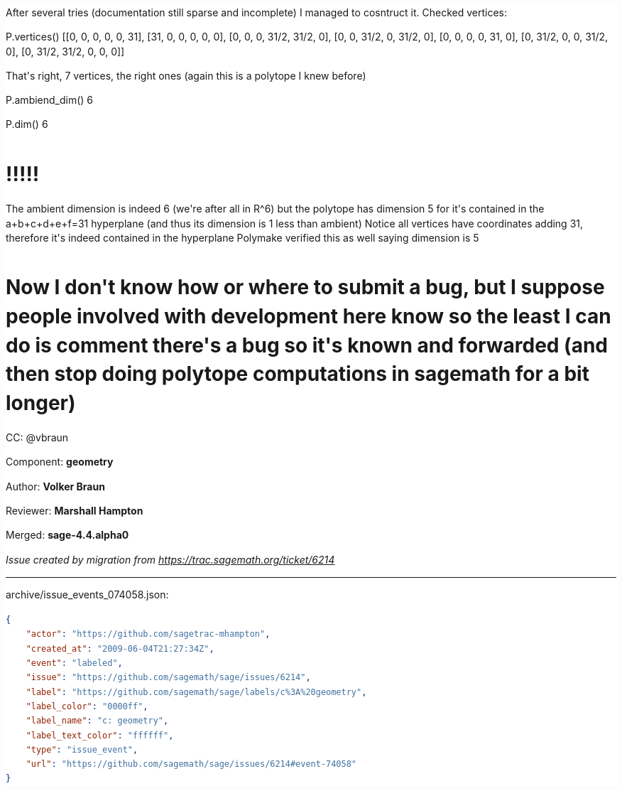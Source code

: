 After several tries (documentation still sparse and incomplete) I
managed to cosntruct it.
Checked vertices:

P.vertices()
[[0, 0, 0, 0, 0, 31], [31, 0, 0, 0, 0, 0], [0, 0, 0, 31/2, 31/2, 0],
[0,
0, 31/2, 0, 31/2, 0], [0, 0, 0, 0, 31, 0], [0, 31/2, 0, 0, 31/2, 0],
[0,
31/2, 31/2, 0, 0, 0]]

That's right, 7 vertices, the right ones (again this is a polytope I
knew before)

P.ambiend_dim()
6

P.dim()
6

!!!!!
======================================
The ambient dimension is indeed 6 (we're after all in R^6) but the
polytope has dimension 5 for it's contained in the a+b+c+d+e+f=31
hyperplane (and thus its dimension is 1 less than ambient) Notice all
vertices have coordinates adding 31, therefore it's indeed contained
in the hyperplane
Polymake verified this as well saying dimension is 5

Now I don't know how or where to submit a bug, but I suppose people
involved with development here know
so the least I can do is  comment there's a bug so it's known and
forwarded (and then stop doing polytope computations in sagemath for a
bit longer)
======================================== 

CC:  @vbraun

Component: **geometry**

Author: **Volker Braun**

Reviewer: **Marshall Hampton**

Merged: **sage-4.4.alpha0**

_Issue created by migration from https://trac.sagemath.org/ticket/6214_





---

archive/issue_events_074058.json:
```json
{
    "actor": "https://github.com/sagetrac-mhampton",
    "created_at": "2009-06-04T21:27:34Z",
    "event": "labeled",
    "issue": "https://github.com/sagemath/sage/issues/6214",
    "label": "https://github.com/sagemath/sage/labels/c%3A%20geometry",
    "label_color": "0000ff",
    "label_name": "c: geometry",
    "label_text_color": "ffffff",
    "type": "issue_event",
    "url": "https://github.com/sagemath/sage/issues/6214#event-74058"
}
```
